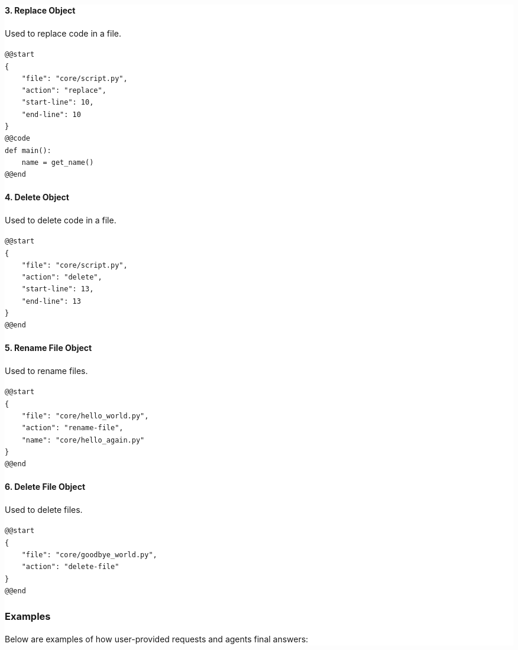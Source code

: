#### 3. Replace Object
Used to replace code in a file.
```text
@@start
{
    "file": "core/script.py",
    "action": "replace",
    "start-line": 10,
    "end-line": 10
}
@@code
def main():
    name = get_name()
@@end
```

#### 4. Delete Object
Used to delete code in a file.
```text
@@start
{
    "file": "core/script.py",
    "action": "delete",
    "start-line": 13,
    "end-line": 13
}
@@end
```

#### 5. Rename File Object
Used to rename files.
```text
@@start
{
    "file": "core/hello_world.py",
    "action": "rename-file",
    "name": "core/hello_again.py"
}
@@end
```

#### 6. Delete File Object
Used to delete files.
```text
@@start
{
    "file": "core/goodbye_world.py",
    "action": "delete-file"
}
@@end
```

### Examples
Below are examples of how user-provided requests and agents final answers:
